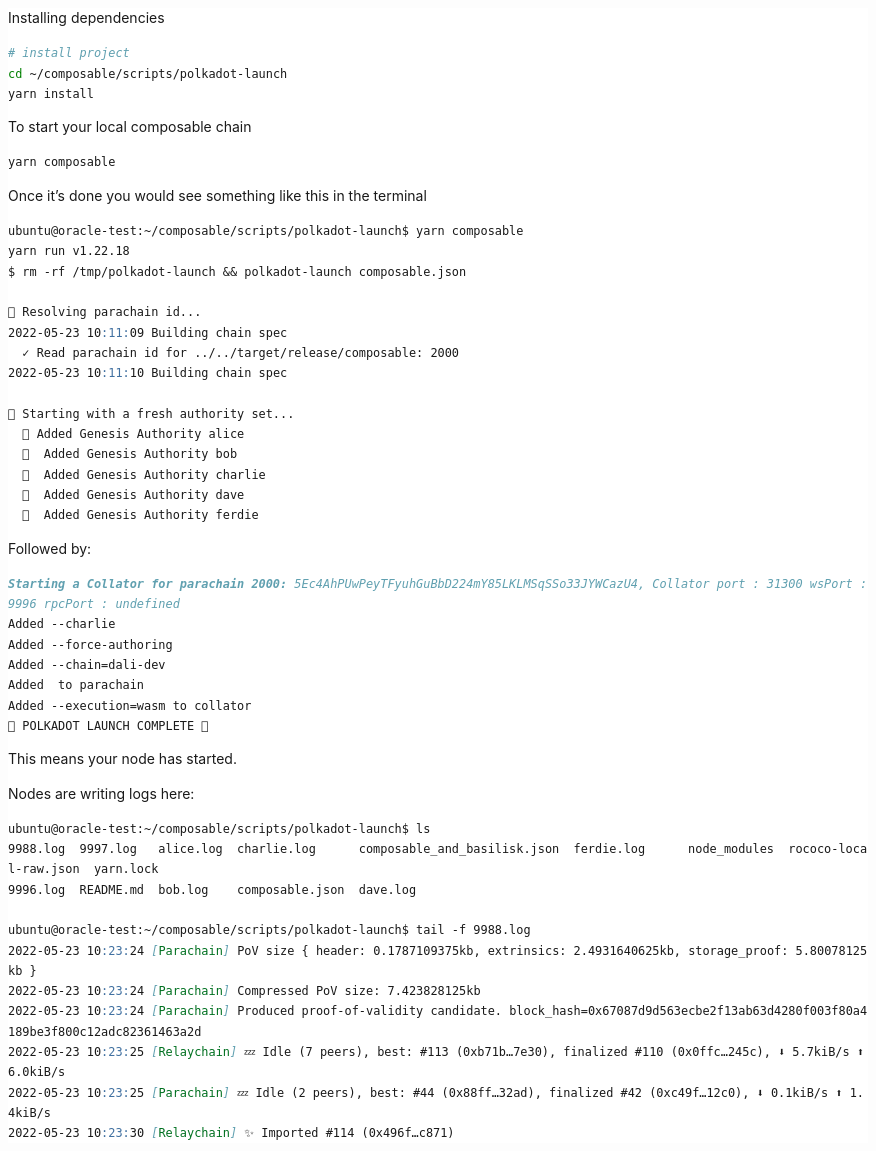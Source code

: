 Installing dependencies

```bash
# install project
cd ~/composable/scripts/polkadot-launch
yarn install 
```

To start your local composable chain

```bash
yarn composable
```

Once it’s done you would see something like this in the terminal


```markdown
ubuntu@oracle-test:~/composable/scripts/polkadot-launch$ yarn composable
yarn run v1.22.18
$ rm -rf /tmp/polkadot-launch && polkadot-launch composable.json

🧹 Resolving parachain id...
2022-05-23 10:11:09 Building chain spec    
  ✓ Read parachain id for ../../target/release/composable: 2000
2022-05-23 10:11:10 Building chain spec    

🧹 Starting with a fresh authority set...
  👤 Added Genesis Authority alice
  👤  Added Genesis Authority bob
  👤  Added Genesis Authority charlie
  👤  Added Genesis Authority dave
  👤  Added Genesis Authority ferdie
```

Followed by: 

```markdown
Starting a Collator for parachain 2000: 5Ec4AhPUwPeyTFyuhGuBbD224mY85LKLMSqSSo33JYWCazU4, Collator port : 31300 wsPort : 9996 rpcPort : undefined
Added --charlie
Added --force-authoring
Added --chain=dali-dev
Added  to parachain
Added --execution=wasm to collator
🚀 POLKADOT LAUNCH COMPLETE 🚀
```

This means your node has started.

Nodes are writing logs here: 

```markdown
ubuntu@oracle-test:~/composable/scripts/polkadot-launch$ ls
9988.log  9997.log   alice.log  charlie.log      composable_and_basilisk.json  ferdie.log      node_modules  rococo-local-raw.json  yarn.lock
9996.log  README.md  bob.log    composable.json  dave.log  

ubuntu@oracle-test:~/composable/scripts/polkadot-launch$ tail -f 9988.log 
2022-05-23 10:23:24 [Parachain] PoV size { header: 0.1787109375kb, extrinsics: 2.4931640625kb, storage_proof: 5.80078125kb }
2022-05-23 10:23:24 [Parachain] Compressed PoV size: 7.423828125kb
2022-05-23 10:23:24 [Parachain] Produced proof-of-validity candidate. block_hash=0x67087d9d563ecbe2f13ab63d4280f003f80a4189be3f800c12adc82361463a2d
2022-05-23 10:23:25 [Relaychain] 💤 Idle (7 peers), best: #113 (0xb71b…7e30), finalized #110 (0x0ffc…245c), ⬇ 5.7kiB/s ⬆ 6.0kiB/s    
2022-05-23 10:23:25 [Parachain] 💤 Idle (2 peers), best: #44 (0x88ff…32ad), finalized #42 (0xc49f…12c0), ⬇ 0.1kiB/s ⬆ 1.4kiB/s    
2022-05-23 10:23:30 [Relaychain] ✨ Imported #114 (0x496f…c871)    
```
